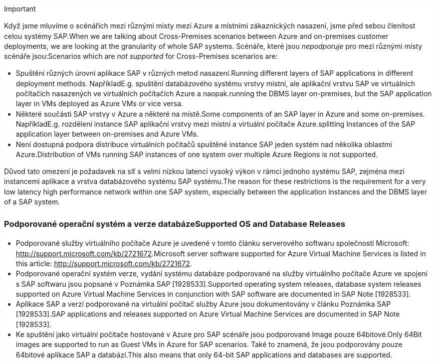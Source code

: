 > [!IMPORTANT]
> <span data-ttu-id="d2d78-274">Když jsme mluvíme o scénářích mezi různými místy mezi Azure a místními zákaznických nasazení, jsme před sebou členitost celou systémy SAP.</span><span class="sxs-lookup"><span data-stu-id="d2d78-274">When we are talking about Cross-Premises scenarios between Azure and on-premises customer deployments, we are looking at the granularity of whole SAP systems.</span></span> <span data-ttu-id="d2d78-275">Scénáře, které jsou *nepodporuje* pro mezi různými místy scénáře jsou:</span><span class="sxs-lookup"><span data-stu-id="d2d78-275">Scenarios which are *not supported* for Cross-Premises scenarios are:</span></span>
>
> * <span data-ttu-id="d2d78-276">Spuštění různých úrovní aplikace SAP v různých metod nasazení.</span><span class="sxs-lookup"><span data-stu-id="d2d78-276">Running different layers of SAP applications in different deployment methods.</span></span> <span data-ttu-id="d2d78-277">Například</span><span class="sxs-lookup"><span data-stu-id="d2d78-277">E.g.</span></span> <span data-ttu-id="d2d78-278">spuštění databázového systému vrstvy místní, ale aplikační vrstvu SAP ve virtuálních počítačích nasazených ve virtuálních počítačích Azure a naopak.</span><span class="sxs-lookup"><span data-stu-id="d2d78-278">running the DBMS layer on-premises, but the SAP application layer in VMs deployed as Azure VMs or vice versa.</span></span>
> * <span data-ttu-id="d2d78-279">Některé součásti SAP vrstvy v Azure a některé na místě.</span><span class="sxs-lookup"><span data-stu-id="d2d78-279">Some components of an SAP layer in Azure and some on-premises.</span></span> <span data-ttu-id="d2d78-280">Například</span><span class="sxs-lookup"><span data-stu-id="d2d78-280">E.g.</span></span> <span data-ttu-id="d2d78-281">rozdělení instance SAP aplikační vrstvy mezi místní a virtuální počítače Azure.</span><span class="sxs-lookup"><span data-stu-id="d2d78-281">splitting Instances of the SAP application layer between on-premises and Azure VMs.</span></span>
> * <span data-ttu-id="d2d78-282">Není dostupná podpora distribuce virtuálních počítačů spuštěné instance SAP jeden systém nad několika oblastmi Azure.</span><span class="sxs-lookup"><span data-stu-id="d2d78-282">Distribution of VMs running SAP instances of one system over multiple Azure Regions is not supported.</span></span>
>
> <span data-ttu-id="d2d78-283">Důvod tato omezení je požadavek na síť s velmi nízkou latencí vysoký výkon v rámci jednoho systému SAP, zejména mezi instancemi aplikace a vrstva databázového systému SAP systému.</span><span class="sxs-lookup"><span data-stu-id="d2d78-283">The reason for these restrictions is the requirement for a very low latency high performance network within one SAP system, especially between the application instances and the DBMS layer of a SAP system.</span></span>
>
>

### <a name="supported-os-and-database-releases"></a><span data-ttu-id="d2d78-284">Podporované operační systém a verze databáze</span><span class="sxs-lookup"><span data-stu-id="d2d78-284">Supported OS and Database Releases</span></span>
* <span data-ttu-id="d2d78-285">Podporované služby virtuálního počítače Azure je uvedené v tomto článku serverového softwaru společnosti Microsoft: <http://support.microsoft.com/kb/2721672>.</span><span class="sxs-lookup"><span data-stu-id="d2d78-285">Microsoft server software supported for Azure Virtual Machine Services is listed in this article: <http://support.microsoft.com/kb/2721672>.</span></span>
* <span data-ttu-id="d2d78-286">Podporované operační systém verze, vydání systému databáze podporované na služby virtuálního počítače Azure ve spojení s SAP softwaru jsou popsané v Poznámka SAP [1928533].</span><span class="sxs-lookup"><span data-stu-id="d2d78-286">Supported operating system releases, database system releases supported on Azure Virtual Machine Services in conjunction with SAP software are documented in SAP Note [1928533].</span></span>
* <span data-ttu-id="d2d78-287">Aplikace SAP a verzí podporované na virtuální počítač služby Azure jsou dokumentovány v článku Poznámka SAP [1928533].</span><span class="sxs-lookup"><span data-stu-id="d2d78-287">SAP applications and releases supported on Azure Virtual Machine Services are documented in SAP Note [1928533].</span></span>
* <span data-ttu-id="d2d78-288">Ke spuštění jako virtuální počítače hostované v Azure pro SAP scénáře jsou podporované Image pouze 64bitové.</span><span class="sxs-lookup"><span data-stu-id="d2d78-288">Only 64Bit images are supported to run as Guest VMs in Azure for SAP scenarios.</span></span> <span data-ttu-id="d2d78-289">Také to znamená, že jsou podporovány pouze 64bitové aplikace SAP a databází.</span><span class="sxs-lookup"><span data-stu-id="d2d78-289">This also means that only 64-bit SAP applications and databases are supported.</span></span>
